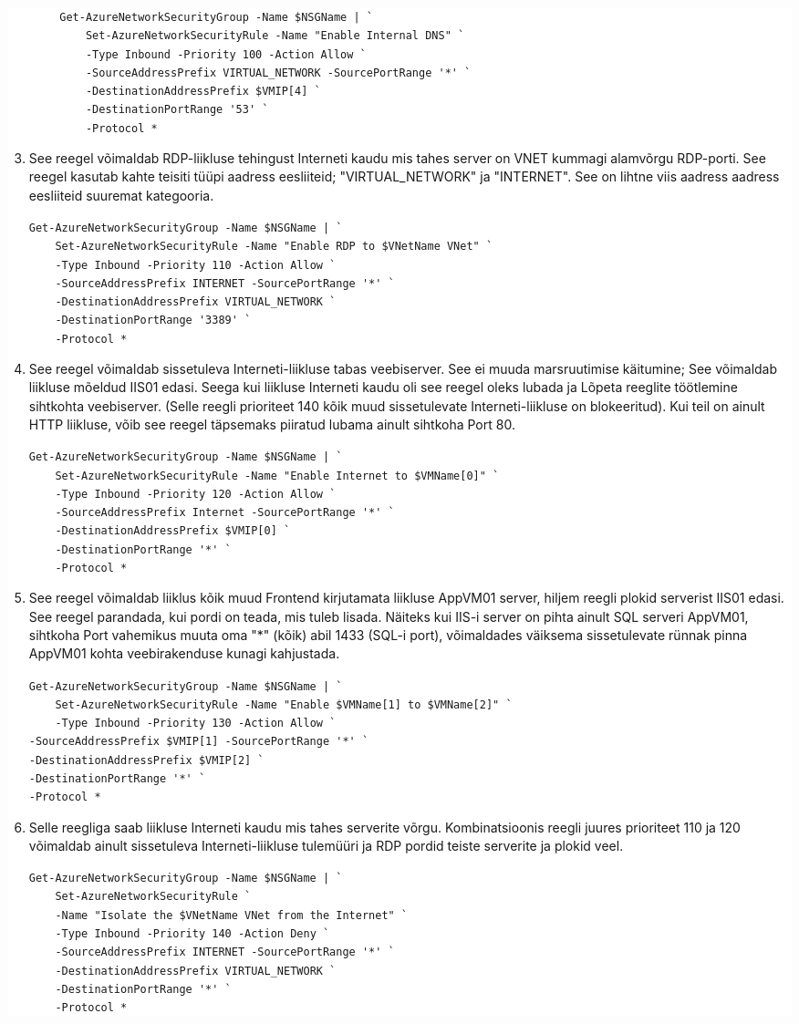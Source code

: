             Get-AzureNetworkSecurityGroup -Name $NSGName | `
                Set-AzureNetworkSecurityRule -Name "Enable Internal DNS" `
                -Type Inbound -Priority 100 -Action Allow `
                -SourceAddressPrefix VIRTUAL_NETWORK -SourcePortRange '*' `
                -DestinationAddressPrefix $VMIP[4] `
                -DestinationPortRange '53' `
                -Protocol *

3.  See reegel võimaldab RDP-liikluse tehingust Interneti kaudu mis tahes server on VNET kummagi alamvõrgu RDP-porti. See reegel kasutab kahte teisiti tüüpi aadress eesliiteid; "VIRTUAL_NETWORK" ja "INTERNET". See on lihtne viis aadress aadress eesliiteid suuremat kategooria.

        Get-AzureNetworkSecurityGroup -Name $NSGName | `
            Set-AzureNetworkSecurityRule -Name "Enable RDP to $VNetName VNet" `
            -Type Inbound -Priority 110 -Action Allow `
            -SourceAddressPrefix INTERNET -SourcePortRange '*' `
            -DestinationAddressPrefix VIRTUAL_NETWORK `
            -DestinationPortRange '3389' `
            -Protocol *

4.  See reegel võimaldab sissetuleva Interneti-liikluse tabas veebiserver. See ei muuda marsruutimise käitumine; See võimaldab liikluse mõeldud IIS01 edasi. Seega kui liikluse Interneti kaudu oli see reegel oleks lubada ja Lõpeta reeglite töötlemine sihtkohta veebiserver. (Selle reegli prioriteet 140 kõik muud sissetulevate Interneti-liikluse on blokeeritud). Kui teil on ainult HTTP liikluse, võib see reegel täpsemaks piiratud lubama ainult sihtkoha Port 80.

        Get-AzureNetworkSecurityGroup -Name $NSGName | `
            Set-AzureNetworkSecurityRule -Name "Enable Internet to $VMName[0]" `
            -Type Inbound -Priority 120 -Action Allow `
            -SourceAddressPrefix Internet -SourcePortRange '*' `
            -DestinationAddressPrefix $VMIP[0] `
            -DestinationPortRange '*' `
            -Protocol *

5.  See reegel võimaldab liiklus kõik muud Frontend kirjutamata liikluse AppVM01 server, hiljem reegli plokid serverist IIS01 edasi. See reegel parandada, kui pordi on teada, mis tuleb lisada. Näiteks kui IIS-i server on pihta ainult SQL serveri AppVM01, sihtkoha Port vahemikus muuta oma "*" (kõik) abil 1433 (SQL-i port), võimaldades väiksema sissetulevate rünnak pinna AppVM01 kohta veebirakenduse kunagi kahjustada.

        Get-AzureNetworkSecurityGroup -Name $NSGName | `
            Set-AzureNetworkSecurityRule -Name "Enable $VMName[1] to $VMName[2]" `
            -Type Inbound -Priority 130 -Action Allow `
        -SourceAddressPrefix $VMIP[1] -SourcePortRange '*' `
        -DestinationAddressPrefix $VMIP[2] `
        -DestinationPortRange '*' `
        -Protocol *
 
6.  Selle reegliga saab liikluse Interneti kaudu mis tahes serverite võrgu. Kombinatsioonis reegli juures prioriteet 110 ja 120 võimaldab ainult sissetuleva Interneti-liikluse tulemüüri ja RDP pordid teiste serverite ja plokid veel. 

        Get-AzureNetworkSecurityGroup -Name $NSGName | `
            Set-AzureNetworkSecurityRule `
            -Name "Isolate the $VNetName VNet from the Internet" `
            -Type Inbound -Priority 140 -Action Deny `
            -SourceAddressPrefix INTERNET -SourcePortRange '*' `
            -DestinationAddressPrefix VIRTUAL_NETWORK `
            -DestinationPortRange '*' `
            -Protocol *
 

[1]: ./media/virtual-networks-dmz-nsg-asm/example1design.png "Sissetulev DMZ NSG abil"
[HOME]: ../best-practices-network-security.md
[SampleApp]: ./virtual-networks-sample-app.md